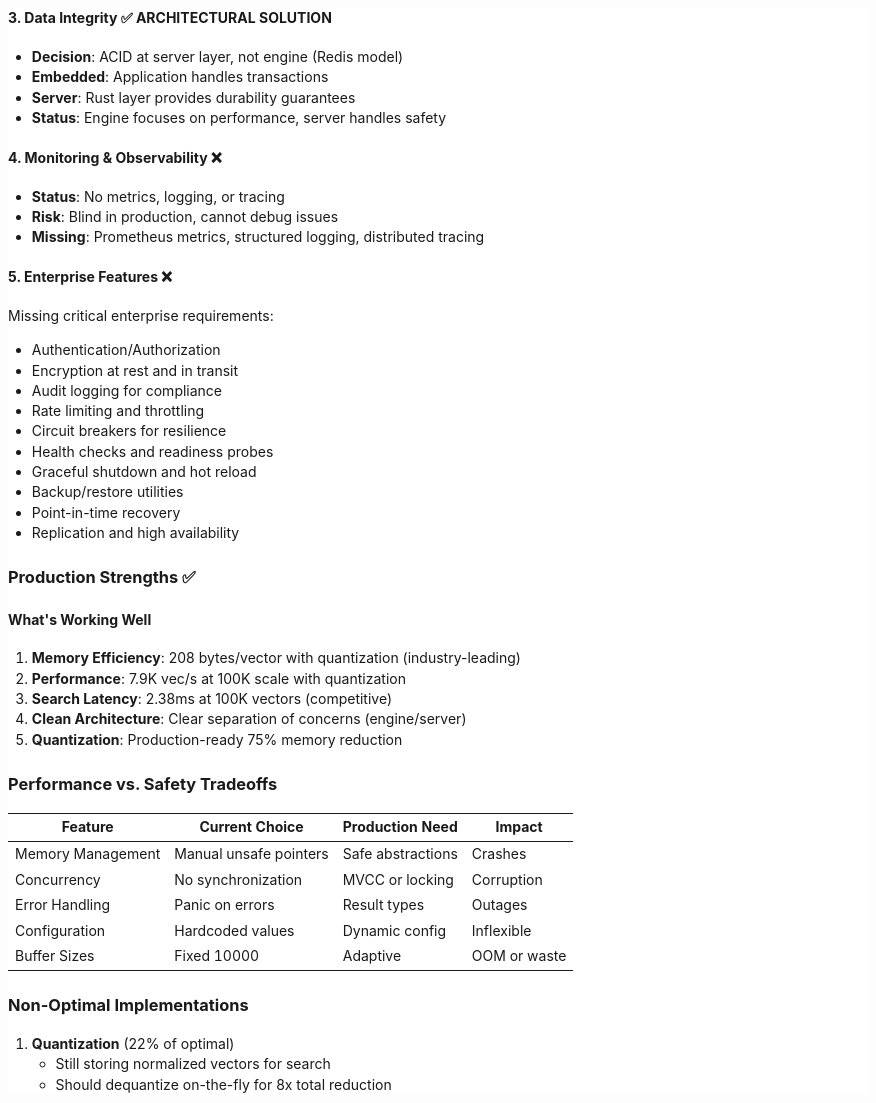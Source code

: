 #### 3. Data Integrity ✅ ARCHITECTURAL SOLUTION
- **Decision**: ACID at server layer, not engine (Redis model)
- **Embedded**: Application handles transactions
- **Server**: Rust layer provides durability guarantees
- **Status**: Engine focuses on performance, server handles safety

#### 4. Monitoring & Observability ❌
- **Status**: No metrics, logging, or tracing
- **Risk**: Blind in production, cannot debug issues
- **Missing**: Prometheus metrics, structured logging, distributed tracing

#### 5. Enterprise Features ❌
Missing critical enterprise requirements:
- Authentication/Authorization
- Encryption at rest and in transit
- Audit logging for compliance
- Rate limiting and throttling
- Circuit breakers for resilience
- Health checks and readiness probes
- Graceful shutdown and hot reload
- Backup/restore utilities
- Point-in-time recovery
- Replication and high availability

### Production Strengths ✅

#### What's Working Well
1. **Memory Efficiency**: 208 bytes/vector with quantization (industry-leading)
2. **Performance**: 7.9K vec/s at 100K scale with quantization
3. **Search Latency**: 2.38ms at 100K vectors (competitive)
4. **Clean Architecture**: Clear separation of concerns (engine/server)
5. **Quantization**: Production-ready 75% memory reduction

### Performance vs. Safety Tradeoffs

| Feature | Current Choice | Production Need | Impact |
|---------|---------------|-----------------|--------|
| Memory Management | Manual unsafe pointers | Safe abstractions | Crashes |
| Concurrency | No synchronization | MVCC or locking | Corruption |
| Error Handling | Panic on errors | Result types | Outages |
| Configuration | Hardcoded values | Dynamic config | Inflexible |
| Buffer Sizes | Fixed 10000 | Adaptive | OOM or waste |

### Non-Optimal Implementations

1. **Quantization** (22% of optimal)
   - Still storing normalized vectors for search
   - Should dequantize on-the-fly for 8x total reduction
